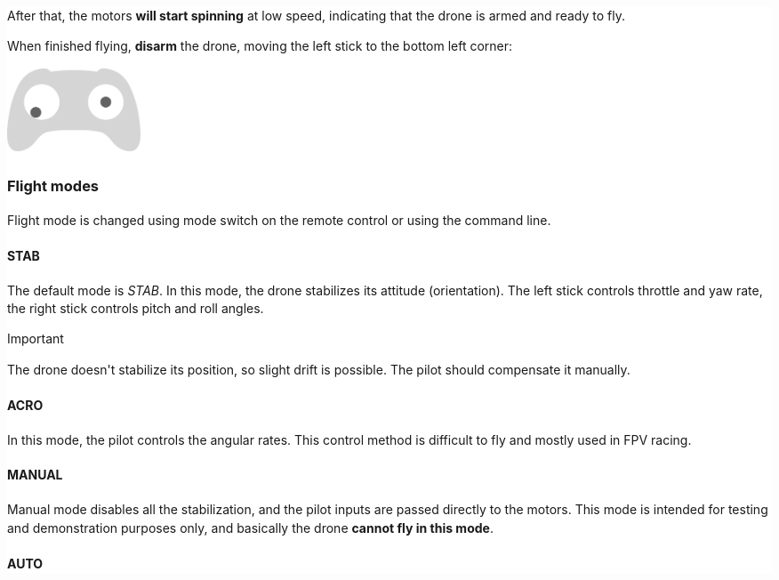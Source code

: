 After that, the motors **will start spinning** at low speed, indicating that the drone is armed and ready to fly.

When finished flying, **disarm** the drone, moving the left stick to the bottom left corner:

<img src="img/disarming.svg" width="150">

### Flight modes

Flight mode is changed using mode switch on the remote control or using the command line.

#### STAB

The default mode is _STAB_. In this mode, the drone stabilizes its attitude (orientation). The left stick controls throttle and yaw rate, the right stick controls pitch and roll angles.

> [!IMPORTANT]
> The drone doesn't stabilize its position, so slight drift is possible. The pilot should compensate it manually.

#### ACRO

In this mode, the pilot controls the angular rates. This control method is difficult to fly and mostly used in FPV racing.

#### MANUAL

Manual mode disables all the stabilization, and the pilot inputs are passed directly to the motors. This mode is intended for testing and demonstration purposes only, and basically the drone **cannot fly in this mode**.

#### AUTO
